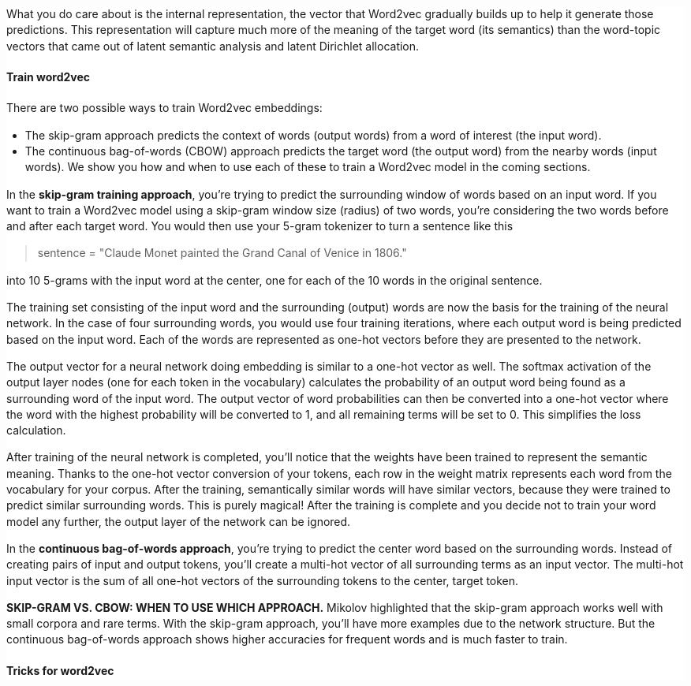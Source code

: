 What you do care about is the internal representation, the vector that Word2vec gradually builds up to help it generate those predictions. This representation will capture much more of the meaning of the target word (its semantics) than the word-topic vectors that came out of latent semantic analysis and latent Dirichlet allocation.

#### Train word2vec

There are two possible ways to train Word2vec embeddings: 

* The skip-gram approach predicts the context of words (output words) from a word of interest (the input word). 
* The continuous bag-of-words (CBOW) approach predicts the target word (the output word) from the nearby words (input words). We show you how and when to use each of these to train a Word2vec model in the coming sections.

In the **skip-gram training approach**, you’re trying to predict the surrounding window of words based on an input word. If you want to train a Word2vec model using a skip-gram window size (radius) of two words, you’re considering the two words before and after each target word. You would then use your 5-gram tokenizer  to turn a sentence like this 

> sentence = "Claude Monet painted the Grand Canal of Venice in 1806." 

 into 10 5-grams with the input word at the center, one for each of the 10 words in the original sentence.

The training set consisting of the input word and the surrounding (output) words are now the basis for the training of the neural network. In the case of four surrounding words, you would use four training iterations, where each output word is being predicted based on the input word. Each of the words are represented as one-hot vectors before they are presented to the network.

The output vector for a neural network doing embedding is similar to a one-hot vector as well. The softmax activation of the output layer nodes (one for each token in the vocabulary) calculates the probability of an output word being found as a surrounding word of the input word. The output vector of word probabilities can then be converted into a one-hot vector where the word with the highest probability will be converted to 1, and all remaining terms will be set to 0. This simplifies the loss calculation.

After training of the neural network is completed, you’ll notice that the weights have been trained to represent the semantic meaning. Thanks to the one-hot vector conversion of your tokens, each row in the weight matrix represents each word from the vocabulary for your corpus. After the training, semantically similar words will have similar vectors, because they were trained to predict similar surrounding words. This is purely magical! After the training is complete and you decide not to train your word model any further, the output layer of the network can be ignored.

In the **continuous bag-of-words approach**, you’re trying to predict the center word based on the surrounding words. Instead of creating pairs of input and output tokens, you’ll create a multi-hot vector of all surrounding terms as an input vector. The multi-hot input vector is the sum of all one-hot vectors of the surrounding tokens to the center, target token.

**SKIP-GRAM VS. CBOW: WHEN TO USE WHICH APPROACH.** Mikolov highlighted that the skip-gram approach works well with small corpora and rare terms. With the skip-gram approach, you’ll have more examples due to the network structure. But the continuous bag-of-words approach shows higher accuracies for frequent words and is much faster to train. 

#### Tricks for word2vec
